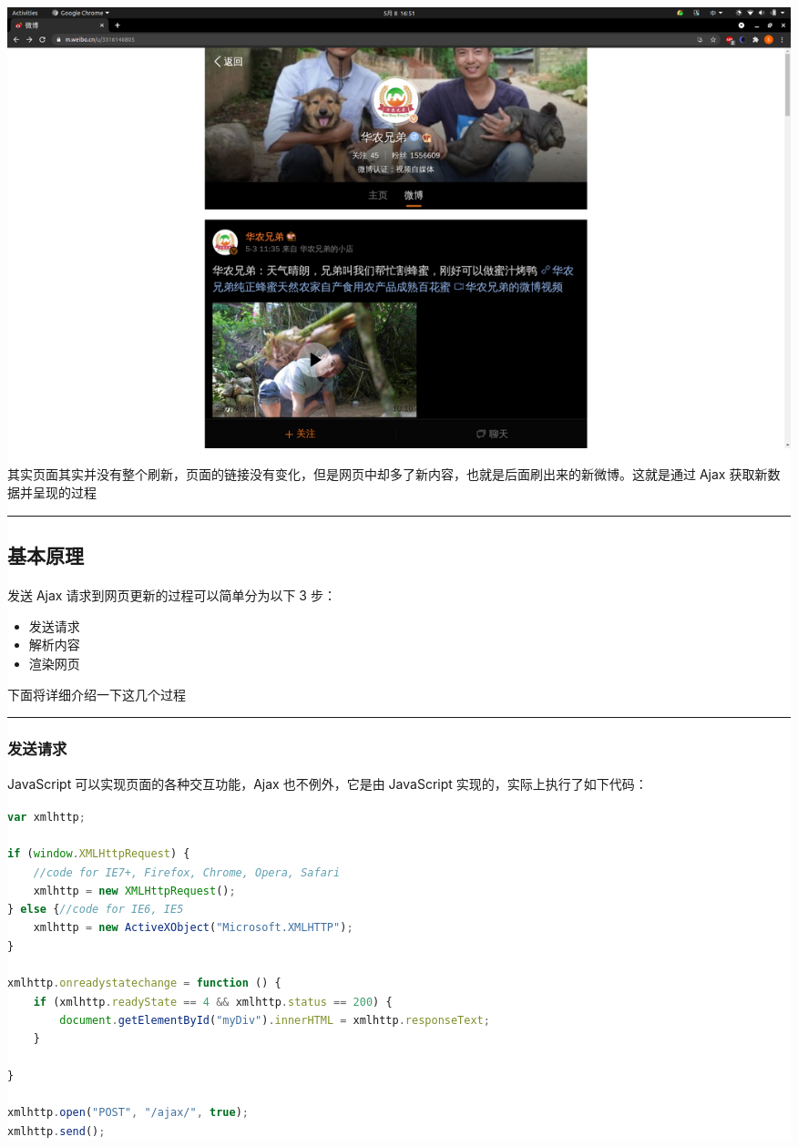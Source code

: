 ![](../../images/Module_3/lecture_12_1.png)

其实页面其实并没有整个刷新，页面的链接没有变化，但是网页中却多了新内容，也就是后面刷出来的新微博。这就是通过 Ajax 获取新数据并呈现的过程

---

## 基本原理

发送 Ajax 请求到网页更新的过程可以简单分为以下 3 步：
* 发送请求
* 解析内容
* 渲染网页

下面将详细介绍一下这几个过程

---

### 发送请求

JavaScript 可以实现页面的各种交互功能，Ajax 也不例外，它是由 JavaScript 实现的，实际上执行了如下代码：

```javascript
var xmlhttp;

if (window.XMLHttpRequest) {
    //code for IE7+, Firefox, Chrome, Opera, Safari
    xmlhttp = new XMLHttpRequest();
} else {//code for IE6, IE5
    xmlhttp = new ActiveXObject("Microsoft.XMLHTTP");
}

xmlhttp.onreadystatechange = function () {
    if (xmlhttp.readyState == 4 && xmlhttp.status == 200) {
        document.getElementById("myDiv").innerHTML = xmlhttp.responseText;
    }

}

xmlhttp.open("POST", "/ajax/", true);
xmlhttp.send();
```
